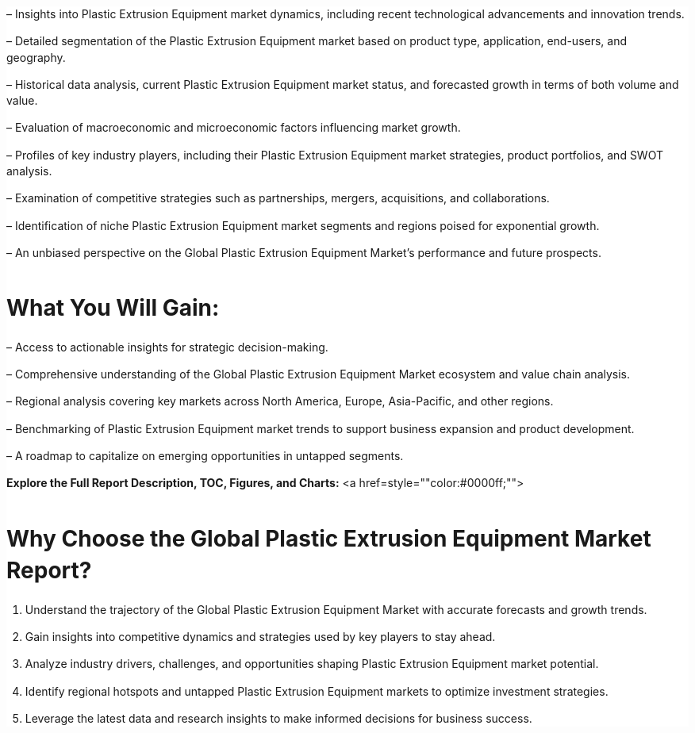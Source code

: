 – Insights into Plastic Extrusion Equipment market dynamics, including recent technological advancements and innovation trends.

– Detailed segmentation of the Plastic Extrusion Equipment market based on product type, application, end-users, and geography.

– Historical data analysis, current Plastic Extrusion Equipment market status, and forecasted growth in terms of both volume and value.

– Evaluation of macroeconomic and microeconomic factors influencing market growth.

– Profiles of key industry players, including their Plastic Extrusion Equipment market strategies, product portfolios, and SWOT analysis.

– Examination of competitive strategies such as partnerships, mergers, acquisitions, and collaborations.

– Identification of niche Plastic Extrusion Equipment market segments and regions poised for exponential growth.

– An unbiased perspective on the Global Plastic Extrusion Equipment Market’s performance and future prospects.

# <strong>What You Will Gain:</strong>

– Access to actionable insights for strategic decision-making.

– Comprehensive understanding of the Global Plastic Extrusion Equipment Market ecosystem and value chain analysis.

– Regional analysis covering key markets across North America, Europe, Asia-Pacific, and other regions.

– Benchmarking of Plastic Extrusion Equipment market trends to support business expansion and product development.

– A roadmap to capitalize on emerging opportunities in untapped segments.

<strong>Explore the Full Report Description, TOC, Figures, and Charts:</strong>
<a href=style=""color:#0000ff;""></a>

# <strong>Why Choose the Global Plastic Extrusion Equipment Market Report?</strong>

1. Understand the trajectory of the Global Plastic Extrusion Equipment Market with accurate forecasts and growth trends.

2. Gain insights into competitive dynamics and strategies used by key players to stay ahead.

3. Analyze industry drivers, challenges, and opportunities shaping Plastic Extrusion Equipment market potential.

4. Identify regional hotspots and untapped Plastic Extrusion Equipment markets to optimize investment strategies.

5. Leverage the latest data and research insights to make informed decisions for business success.

